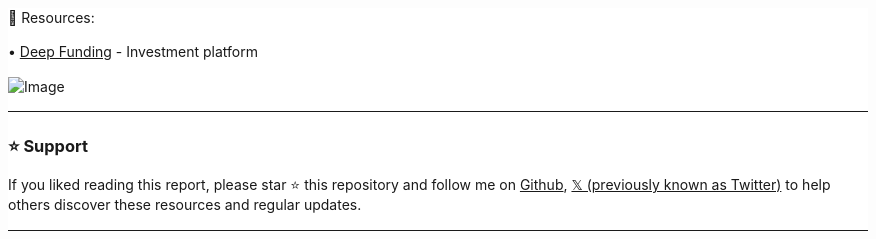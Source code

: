 🔗 Resources:

• [Deep Funding](https://x.com/DeepFunding) - Investment platform


![Image](https://pbs.twimg.com/media/GsHjGeeWAAA07XO?format=jpg&name=small)


---

### ⭐️ Support

If you liked reading this report, please star ⭐️ this repository and follow me on [Github](https://github.com/Drix10), [𝕏 (previously known as Twitter)](https://x.com/DRIX_10_) to help others discover these resources and regular updates.

---